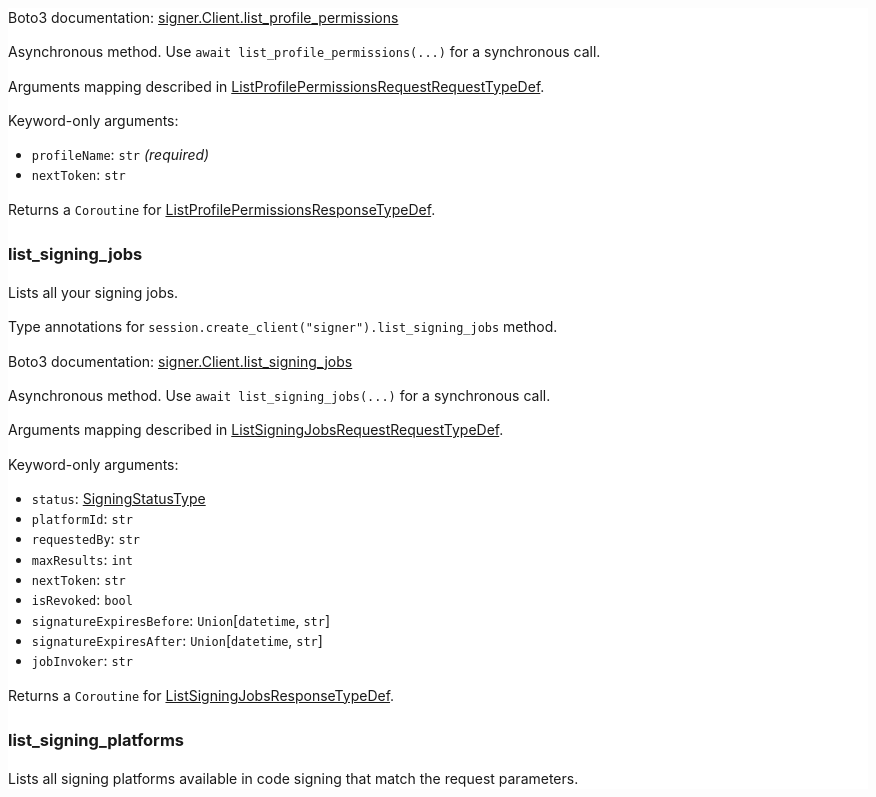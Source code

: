 Boto3 documentation:
[signer.Client.list_profile_permissions](https://boto3.amazonaws.com/v1/documentation/api/latest/reference/services/signer.html#signer.Client.list_profile_permissions)

Asynchronous method. Use `await list_profile_permissions(...)` for a
synchronous call.

Arguments mapping described in
[ListProfilePermissionsRequestRequestTypeDef](./type_defs.md#listprofilepermissionsrequestrequesttypedef).

Keyword-only arguments:

- `profileName`: `str` *(required)*
- `nextToken`: `str`

Returns a `Coroutine` for
[ListProfilePermissionsResponseTypeDef](./type_defs.md#listprofilepermissionsresponsetypedef).

<a id="list_signing_jobs"></a>

### list_signing_jobs

Lists all your signing jobs.

Type annotations for `session.create_client("signer").list_signing_jobs`
method.

Boto3 documentation:
[signer.Client.list_signing_jobs](https://boto3.amazonaws.com/v1/documentation/api/latest/reference/services/signer.html#signer.Client.list_signing_jobs)

Asynchronous method. Use `await list_signing_jobs(...)` for a synchronous call.

Arguments mapping described in
[ListSigningJobsRequestRequestTypeDef](./type_defs.md#listsigningjobsrequestrequesttypedef).

Keyword-only arguments:

- `status`: [SigningStatusType](./literals.md#signingstatustype)
- `platformId`: `str`
- `requestedBy`: `str`
- `maxResults`: `int`
- `nextToken`: `str`
- `isRevoked`: `bool`
- `signatureExpiresBefore`: `Union`\[`datetime`, `str`\]
- `signatureExpiresAfter`: `Union`\[`datetime`, `str`\]
- `jobInvoker`: `str`

Returns a `Coroutine` for
[ListSigningJobsResponseTypeDef](./type_defs.md#listsigningjobsresponsetypedef).

<a id="list_signing_platforms"></a>

### list_signing_platforms

Lists all signing platforms available in code signing that match the request
parameters.
